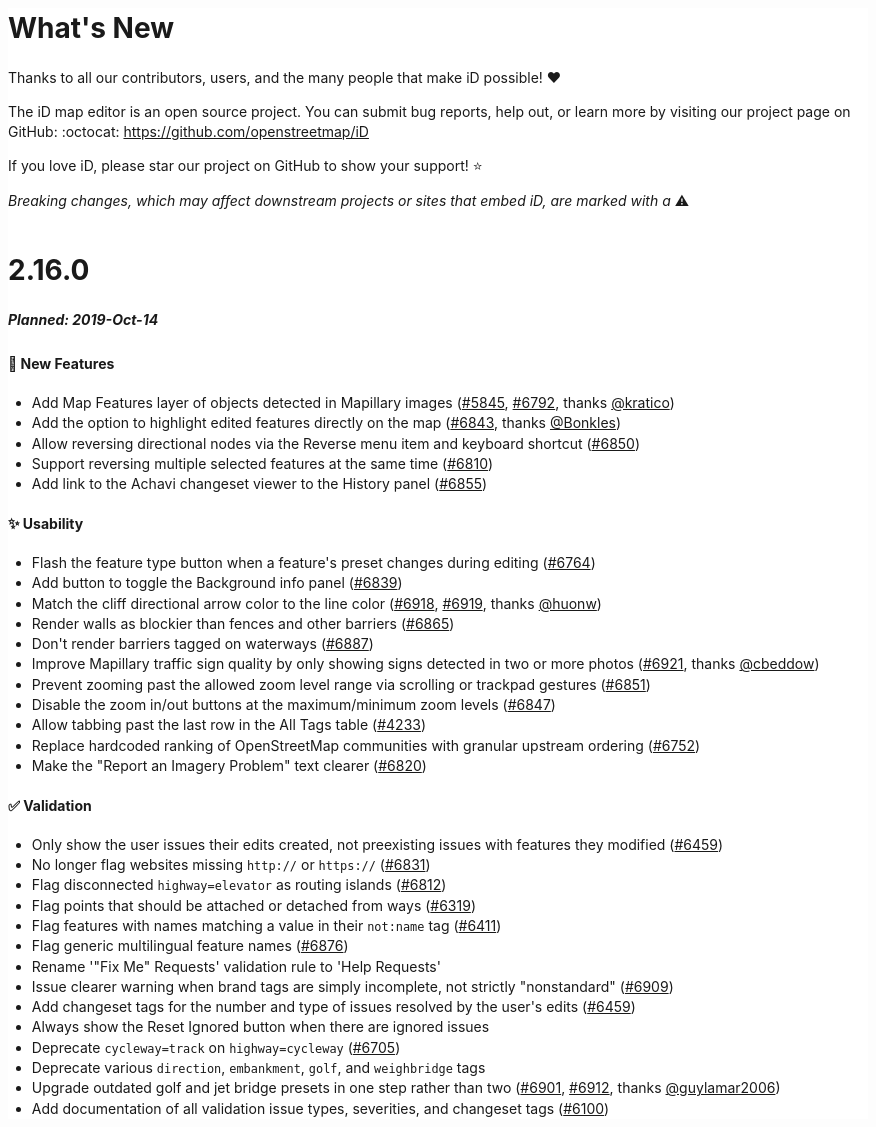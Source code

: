 # What's New

Thanks to all our contributors, users, and the many people that make iD possible! :heart:

The iD map editor is an open source project. You can submit bug reports, help out,
or learn more by visiting our project page on GitHub:  :octocat: https://github.com/openstreetmap/iD

If you love iD, please star our project on GitHub to show your support! :star:

_Breaking changes, which may affect downstream projects or sites that embed iD, are marked with a_ :warning:



# 2.16.0
##### Planned: 2019-Oct-14

#### :tada: New Features
* Add Map Features layer of objects detected in Mapillary images ([#5845], [#6792], thanks [@kratico])
* Add the option to highlight edited features directly on the map ([#6843], thanks [@Bonkles])
* Allow reversing directional nodes via the Reverse menu item and keyboard shortcut ([#6850])
* Support reversing multiple selected features at the same time ([#6810])
* Add link to the Achavi changeset viewer to the History panel ([#6855])

[#5845]: https://github.com/openstreetmap/iD/issues/5845
[#6792]: https://github.com/openstreetmap/iD/issues/6792
[#6843]: https://github.com/openstreetmap/iD/issues/6843
[#6850]: https://github.com/openstreetmap/iD/issues/6850
[#6810]: https://github.com/openstreetmap/iD/issues/6810
[#6855]: https://github.com/openstreetmap/iD/issues/6855

[@kratico]: https://github.com/kratico
[@Bonkles]: https://github.com/Bonkles

#### :sparkles: Usability
* Flash the feature type button when a feature's preset changes during editing ([#6764])
* Add button to toggle the Background info panel ([#6839])
* Match the cliff directional arrow color to the line color ([#6918], [#6919], thanks [@huonw])
* Render walls as blockier than fences and other barriers ([#6865])
* Don't render barriers tagged on waterways ([#6887])
* Improve Mapillary traffic sign quality by only showing signs detected in two or more photos ([#6921], thanks [@cbeddow])
* Prevent zooming past the allowed zoom level range via scrolling or trackpad gestures ([#6851])
* Disable the zoom in/out buttons at the maximum/minimum zoom levels ([#6847])
* Allow tabbing past the last row in the All Tags table ([#4233])
* Replace hardcoded ranking of OpenStreetMap communities with granular upstream ordering ([#6752])
* Make the "Report an Imagery Problem" text clearer ([#6820])

[#6764]: https://github.com/openstreetmap/iD/issues/6764
[#6839]: https://github.com/openstreetmap/iD/issues/6839
[#6918]: https://github.com/openstreetmap/iD/issues/6918
[#6919]: https://github.com/openstreetmap/iD/issues/6919
[#6865]: https://github.com/openstreetmap/iD/issues/6865
[#6887]: https://github.com/openstreetmap/iD/issues/6887
[#6921]: https://github.com/openstreetmap/iD/issues/6921
[#6851]: https://github.com/openstreetmap/iD/issues/6851
[#6847]: https://github.com/openstreetmap/iD/issues/6847
[#4233]: https://github.com/openstreetmap/iD/issues/4233
[#6752]: https://github.com/openstreetmap/iD/issues/6752
[#6820]: https://github.com/openstreetmap/iD/issues/6820

[@huonw]: https://github.com/huonw
[@cbeddow]: https://github.com/cbeddow

#### :white_check_mark: Validation
* Only show the user issues their edits created, not preexisting issues with features they modified ([#6459])
* No longer flag websites missing `http://` or `https://` ([#6831])
* Flag disconnected `highway=elevator` as routing islands ([#6812])
* Flag points that should be attached or detached from ways ([#6319])
* Flag features with names matching a value in their `not:name` tag ([#6411])
* Flag generic multilingual feature names ([#6876])
* Rename '"Fix Me" Requests' validation rule to 'Help Requests'
* Issue clearer warning when brand tags are simply incomplete, not strictly "nonstandard" ([#6909])
* Add changeset tags for the number and type of issues resolved by the user's edits ([#6459])
* Always show the Reset Ignored button when there are ignored issues
* Deprecate `cycleway=track` on `highway=cycleway` ([#6705])
* Deprecate various `direction`, `embankment`, `golf`, and `weighbridge` tags
* Upgrade outdated golf and jet bridge presets in one step rather than two ([#6901], [#6912], thanks [@guylamar2006])
* Add documentation of all validation issue types, severities, and changeset tags ([#6100])


[#6459]: https://github.com/openstreetmap/iD/issues/6459
[#6831]: https://github.com/openstreetmap/iD/issues/6831
[#6812]: https://github.com/openstreetmap/iD/issues/6812
[#6319]: https://github.com/openstreetmap/iD/issues/6319
[#6411]: https://github.com/openstreetmap/iD/issues/6411
[#6876]: https://github.com/openstreetmap/iD/issues/6876
[#6909]: https://github.com/openstreetmap/iD/issues/6909
[#6705]: https://github.com/openstreetmap/iD/issues/6705
[#6901]: https://github.com/openstreetmap/iD/issues/6901
[#6912]: https://github.com/openstreetmap/iD/issues/6912
[#6100]: https://github.com/openstreetmap/iD/issues/6100
[@guylamar2006]: https://github.com/guylamar2006
[#6510]: https://github.com/openstreetmap/iD/issues/6510
[#6800]: https://github.com/openstreetmap/iD/issues/6800
[#6827]: https://github.com/openstreetmap/iD/issues/6827
[#6937]: https://github.com/openstreetmap/iD/issues/6937
[#6815]: https://github.com/openstreetmap/iD/issues/6815
[#6878]: https://github.com/openstreetmap/iD/issues/6878
[#6864]: https://github.com/openstreetmap/iD/issues/6864
[@leighghunt]: https://github.com/leighghunt
[#6874]: https://github.com/openstreetmap/iD/issues/6874
[#6863]: https://github.com/openstreetmap/iD/issues/6863
[#6849]: https://github.com/openstreetmap/iD/issues/6849
[#6848]: https://github.com/openstreetmap/iD/issues/6848
[#6826]: https://github.com/openstreetmap/iD/issues/6826
[#6857]: https://github.com/openstreetmap/iD/issues/6857
[#6821]: https://github.com/openstreetmap/iD/issues/6821
[#6861]: https://github.com/openstreetmap/iD/issues/6861
[#6833]: https://github.com/openstreetmap/iD/issues/6833
[#6836]: https://github.com/openstreetmap/iD/issues/6836
[#6882]: https://github.com/openstreetmap/iD/issues/6882
[#6825]: https://github.com/openstreetmap/iD/issues/6825
[@danielsjf]: https://github.com/danielsjf
[@ewnh]: https://github.com/ewnh
[#2946]: https://github.com/openstreetmap/iD/issues/2946
[#3487]: https://github.com/openstreetmap/iD/issues/3487
[#5747]: https://github.com/openstreetmap/iD/issues/5747
[#5763]: https://github.com/openstreetmap/iD/issues/5763
[#6522]: https://github.com/openstreetmap/iD/issues/6522
[#6644]: https://github.com/openstreetmap/iD/issues/6644
[#6701]: https://github.com/openstreetmap/iD/issues/6701
[#6703]: https://github.com/openstreetmap/iD/issues/6703
[#6710]: https://github.com/openstreetmap/iD/issues/6710
[#6712]: https://github.com/openstreetmap/iD/issues/6712
[@Abbe98]: https://github.com/Abbe98
[#6529]: https://github.com/openstreetmap/iD/issues/6529
[#6683]: https://github.com/openstreetmap/iD/issues/6683
[#6704]: https://github.com/openstreetmap/iD/issues/6704
[#6716]: https://github.com/openstreetmap/iD/issues/6716
[#6734]: https://github.com/openstreetmap/iD/issues/6734
[#6748]: https://github.com/openstreetmap/iD/issues/6748
[#6754]: https://github.com/openstreetmap/iD/issues/6754
[#6758]: https://github.com/openstreetmap/iD/issues/6758
[#6761]: https://github.com/openstreetmap/iD/issues/6761
[#6762]: https://github.com/openstreetmap/iD/issues/6762
[#6775]: https://github.com/openstreetmap/iD/issues/6775
[@SilentSpike]: https://github.com/SilentSpike
[#6141]: https://github.com/openstreetmap/iD/issues/6141
[#6286]: https://github.com/openstreetmap/iD/issues/6286
[#6480]: https://github.com/openstreetmap/iD/issues/6480
[#6491]: https://github.com/openstreetmap/iD/issues/6491
[#6582]: https://github.com/openstreetmap/iD/issues/6582
[#6690]: https://github.com/openstreetmap/iD/issues/6690
[#6698]: https://github.com/openstreetmap/iD/issues/6698
[#6742]: https://github.com/openstreetmap/iD/issues/6742
[#6802]: https://github.com/openstreetmap/iD/issues/6802
[#2457]: https://github.com/openstreetmap/iD/issues/2457
[#4990]: https://github.com/openstreetmap/iD/issues/4990
[#6702]: https://github.com/openstreetmap/iD/issues/6702
[#6411]: https://github.com/openstreetmap/iD/issues/6411
[#6490]: https://github.com/openstreetmap/iD/issues/6490
[#6652]: https://github.com/openstreetmap/iD/issues/6652
[#6718]: https://github.com/openstreetmap/iD/issues/6718
[#6722]: https://github.com/openstreetmap/iD/issues/6722
[#6725]: https://github.com/openstreetmap/iD/issues/6725
[#6739]: https://github.com/openstreetmap/iD/issues/6739
[#6748]: https://github.com/openstreetmap/iD/issues/6748
[#6762]: https://github.com/openstreetmap/iD/issues/6762
[#6773]: https://github.com/openstreetmap/iD/issues/6773
[#6777]: https://github.com/openstreetmap/iD/issues/6777
[#6779]: https://github.com/openstreetmap/iD/issues/6779
[#6786]: https://github.com/openstreetmap/iD/issues/6786
[#6790]: https://github.com/openstreetmap/iD/issues/6790
[#6791]: https://github.com/openstreetmap/iD/issues/6791
[@ENT8R]: https://github.com/ENT8R
[#6615]: https://github.com/openstreetmap/iD/issues/6615
[#6642]: https://github.com/openstreetmap/iD/issues/6642
[#6612]: https://github.com/openstreetmap/iD/issues/6612
[#6556]: https://github.com/openstreetmap/iD/issues/6556
[#6636]: https://github.com/openstreetmap/iD/issues/6636
[#6627]: https://github.com/openstreetmap/iD/issues/6627
[#6032]: https://github.com/openstreetmap/iD/issues/6032
[#6626]: https://github.com/openstreetmap/iD/issues/6626
[#6679]: https://github.com/openstreetmap/iD/issues/6679
[#6682]: https://github.com/openstreetmap/iD/issues/6682
[#6643]: https://github.com/openstreetmap/iD/issues/6643
[#6564]: https://github.com/openstreetmap/iD/issues/6564
[#6628]: https://github.com/openstreetmap/iD/issues/6628
[#4220]: https://github.com/openstreetmap/iD/issues/4220
[#6599]: https://github.com/openstreetmap/iD/issues/6599
[#6608]: https://github.com/openstreetmap/iD/issues/6608
[editor-layer-index/#680]: https://github.com/osmlab/editor-layer-index/pull/680
[#6553]: https://github.com/openstreetmap/iD/issues/6553
[#6576]: https://github.com/openstreetmap/iD/issues/6576
[#6591]: https://github.com/openstreetmap/iD/issues/6591
[#6581]: https://github.com/openstreetmap/iD/issues/6581
[#6575]: https://github.com/openstreetmap/iD/issues/6575
[#6530]: https://github.com/openstreetmap/iD/issues/6530
[#6594]: https://github.com/openstreetmap/iD/issues/6594
[#6584]: https://github.com/openstreetmap/iD/issues/6584
[#6587]: https://github.com/openstreetmap/iD/issues/6587
[#6566]: https://github.com/openstreetmap/iD/issues/6566
[#6555]: https://github.com/openstreetmap/iD/issues/6555
[#6548]: https://github.com/openstreetmap/iD/issues/6548
[#6542]: https://github.com/openstreetmap/iD/issues/6542
[#6538]: https://github.com/openstreetmap/iD/issues/6538
[#6537]: https://github.com/openstreetmap/iD/issues/6537
[@SilentSpike]: https://github.com/SilentSpike
[#6361]: https://github.com/openstreetmap/iD/issues/6361
[#6525]: https://github.com/openstreetmap/iD/issues/6525
[#6508]: https://github.com/openstreetmap/iD/issues/6508
[#6506]: https://github.com/openstreetmap/iD/issues/6506
[#6494]: https://github.com/openstreetmap/iD/issues/6494
[#6466]: https://github.com/openstreetmap/iD/issues/6466
[#6462]: https://github.com/openstreetmap/iD/issues/6462
[#6443]: https://github.com/openstreetmap/iD/issues/6443
[#6440]: https://github.com/openstreetmap/iD/issues/6440
[#6409]: https://github.com/openstreetmap/iD/issues/6409
[#6332]: https://github.com/openstreetmap/iD/issues/6332
[#6229]: https://github.com/openstreetmap/iD/issues/6229
[#6042]: https://github.com/openstreetmap/iD/issues/6042
[@SilentSpike]: https://github.com/SilentSpike
[#6504]: https://github.com/openstreetmap/iD/issues/6504
[#6496]: https://github.com/openstreetmap/iD/issues/6496
[#6535]: https://github.com/openstreetmap/iD/issues/6535
[#6524]: https://github.com/openstreetmap/iD/issues/6524
[#6518]: https://github.com/openstreetmap/iD/issues/6518
[#6512]: https://github.com/openstreetmap/iD/issues/6512
[#6509]: https://github.com/openstreetmap/iD/issues/6509
[#6503]: https://github.com/openstreetmap/iD/issues/6503
[#6478]: https://github.com/openstreetmap/iD/issues/6478
[#6477]: https://github.com/openstreetmap/iD/issues/6477
[#6474]: https://github.com/openstreetmap/iD/issues/6474
[#6472]: https://github.com/openstreetmap/iD/issues/6472
[#6470]: https://github.com/openstreetmap/iD/issues/6470
[#6469]: https://github.com/openstreetmap/iD/issues/6469
[#6455]: https://github.com/openstreetmap/iD/issues/6455
[#6447]: https://github.com/openstreetmap/iD/issues/6447
[#6393]: https://github.com/openstreetmap/iD/issues/6393
[@matkoniecz]: https://github.com/matkoniecz
[@ToastHawaii]: https://github.com/ToastHawaii
[@BjornRasmussen]: https://github.com/BjornRasmussen
[#6352]: https://github.com/openstreetmap/iD/issues/6352
[editor-layer-index#668]: https://github.com/osmlab/editor-layer-index/pull/668
[#6418]: https://github.com/openstreetmap/iD/issues/6418
[#6414]: https://github.com/openstreetmap/iD/issues/6414
[#5234]: https://github.com/openstreetmap/iD/issues/5234
[#6373]: https://github.com/openstreetmap/iD/issues/6373
[#6394]: https://github.com/openstreetmap/iD/issues/6394
[#6404]: https://github.com/openstreetmap/iD/issues/6404
[#6410]: https://github.com/openstreetmap/iD/issues/6410
[#6416]: https://github.com/openstreetmap/iD/issues/6416
[#6384]: https://github.com/openstreetmap/iD/issues/6384
[#6405]: https://github.com/openstreetmap/iD/issues/6405
[#6407]: https://github.com/openstreetmap/iD/issues/6407
[#6422]: https://github.com/openstreetmap/iD/issues/6422
[#6426]: https://github.com/openstreetmap/iD/issues/6426
[#6427]: https://github.com/openstreetmap/iD/issues/6427
[#6417]: https://github.com/openstreetmap/iD/issues/6417
[#5833]: https://github.com/openstreetmap/iD/issues/5833
[#6406]: https://github.com/openstreetmap/iD/issues/6406
[#6403]: https://github.com/openstreetmap/iD/issues/6403
[#6279]: https://github.com/openstreetmap/iD/issues/6279
[#6302]: https://github.com/openstreetmap/iD/issues/6302
[#6299]: https://github.com/openstreetmap/iD/issues/6299
[#6279]: https://github.com/openstreetmap/iD/issues/6279
[#6217]: https://github.com/openstreetmap/iD/issues/6217
[#6203]: https://github.com/openstreetmap/iD/issues/6203
[#6185]: https://github.com/openstreetmap/iD/issues/6185
[#6164]: https://github.com/openstreetmap/iD/issues/6164
[#6161]: https://github.com/openstreetmap/iD/issues/6161
[#6149]: https://github.com/openstreetmap/iD/issues/6149
[#5999]: https://github.com/openstreetmap/iD/issues/5999
[#5740]: https://github.com/openstreetmap/iD/issues/5740
[#5433]: https://github.com/openstreetmap/iD/issues/5433
[#5093]: https://github.com/openstreetmap/iD/issues/5093
[#4245]: https://github.com/openstreetmap/iD/issues/4245
[#2283]: https://github.com/openstreetmap/iD/issues/2283
[#2205]: https://github.com/openstreetmap/iD/issues/2205
[#2058]: https://github.com/openstreetmap/iD/issues/2058
[#839]: https://github.com/openstreetmap/iD/issues/839
[@jguthrie100]: https://github.com/jguthrie100
[#6389]: https://github.com/openstreetmap/iD/issues/6389
[#6383]: https://github.com/openstreetmap/iD/issues/6383
[#6306]: https://github.com/openstreetmap/iD/issues/6306
[#6221]: https://github.com/openstreetmap/iD/issues/6221
[#6202]: https://github.com/openstreetmap/iD/issues/6202
[#6104]: https://github.com/openstreetmap/iD/issues/6104
[#6103]: https://github.com/openstreetmap/iD/issues/6103
[#6091]: https://github.com/openstreetmap/iD/issues/6091
[#6022]: https://github.com/openstreetmap/iD/issues/6022
[#6013]: https://github.com/openstreetmap/iD/issues/6013
[#5994]: https://github.com/openstreetmap/iD/issues/5994
[#5967]: https://github.com/openstreetmap/iD/issues/5967
[#5927]: https://github.com/openstreetmap/iD/issues/5927
[#5913]: https://github.com/openstreetmap/iD/issues/5913
[#5889]: https://github.com/openstreetmap/iD/issues/5889
[#5853]: https://github.com/openstreetmap/iD/issues/5853
[#5813]: https://github.com/openstreetmap/iD/issues/5813
[#5544]: https://github.com/openstreetmap/iD/issues/5544
[#5543]: https://github.com/openstreetmap/iD/issues/5543
[#5503]: https://github.com/openstreetmap/iD/issues/5503
[#4322]: https://github.com/openstreetmap/iD/issues/4322
[#3812]: https://github.com/openstreetmap/iD/issues/3812
[#2472]: https://github.com/openstreetmap/iD/issues/2472
[@alphagamer7]: https://github.com/alphagamer7
[#6386]: https://github.com/openstreetmap/iD/issues/6386
[#6385]: https://github.com/openstreetmap/iD/issues/6385
[#6376]: https://github.com/openstreetmap/iD/issues/6376
[#6355]: https://github.com/openstreetmap/iD/issues/6355
[#6332]: https://github.com/openstreetmap/iD/issues/6332
[#6326]: https://github.com/openstreetmap/iD/issues/6326
[#6287]: https://github.com/openstreetmap/iD/issues/6287
[#6284]: https://github.com/openstreetmap/iD/issues/6284
[#6267]: https://github.com/openstreetmap/iD/issues/6267
[#6244]: https://github.com/openstreetmap/iD/issues/6244
[#6242]: https://github.com/openstreetmap/iD/issues/6242
[#6241]: https://github.com/openstreetmap/iD/issues/6241
[#6236]: https://github.com/openstreetmap/iD/issues/6236
[#6234]: https://github.com/openstreetmap/iD/issues/6234
[#6224]: https://github.com/openstreetmap/iD/issues/6224
[#6216]: https://github.com/openstreetmap/iD/issues/6216
[#6215]: https://github.com/openstreetmap/iD/issues/6215
[#6214]: https://github.com/openstreetmap/iD/issues/6214
[#6140]: https://github.com/openstreetmap/iD/issues/6140
[#6135]: https://github.com/openstreetmap/iD/issues/6135
[#6123]: https://github.com/openstreetmap/iD/issues/6123
[#6084]: https://github.com/openstreetmap/iD/issues/6084
[#6075]: https://github.com/openstreetmap/iD/issues/6075
[#6070]: https://github.com/openstreetmap/iD/issues/6070
[#6062]: https://github.com/openstreetmap/iD/issues/6062
[#6042]: https://github.com/openstreetmap/iD/issues/6042
[#6038]: https://github.com/openstreetmap/iD/issues/6038
[#5998]: https://github.com/openstreetmap/iD/issues/5998
[#5995]: https://github.com/openstreetmap/iD/issues/5995
[#5993]: https://github.com/openstreetmap/iD/issues/5993
[#5943]: https://github.com/openstreetmap/iD/issues/5943
[#5938]: https://github.com/openstreetmap/iD/issues/5938
[#5930]: https://github.com/openstreetmap/iD/issues/5930
[#5906]: https://github.com/openstreetmap/iD/issues/5906
[#5850]: https://github.com/openstreetmap/iD/issues/5850
[@gaoxm]: https://github.com/gaoxm
[#6344]: https://github.com/openstreetmap/iD/issues/6344
[#6336]: https://github.com/openstreetmap/iD/issues/6336
[#6328]: https://github.com/openstreetmap/iD/issues/6328
[#6296]: https://github.com/openstreetmap/iD/issues/6296
[#6295]: https://github.com/openstreetmap/iD/issues/6295
[#6235]: https://github.com/openstreetmap/iD/issues/6235
[#6232]: https://github.com/openstreetmap/iD/issues/6232
[#6220]: https://github.com/openstreetmap/iD/issues/6220
[#6201]: https://github.com/openstreetmap/iD/issues/6201
[#6105]: https://github.com/openstreetmap/iD/issues/6105
[#6034]: https://github.com/openstreetmap/iD/issues/6034
[#6033]: https://github.com/openstreetmap/iD/issues/6033
[#6028]: https://github.com/openstreetmap/iD/issues/6028
[#5996]: https://github.com/openstreetmap/iD/issues/5996
[#5831]: https://github.com/openstreetmap/iD/issues/5831
[#5612]: https://github.com/openstreetmap/iD/issues/5612
[#5212]: https://github.com/openstreetmap/iD/issues/5212
[#4733]: https://github.com/openstreetmap/iD/issues/4733
[#3613]: https://github.com/openstreetmap/iD/issues/3613
[#2248]: https://github.com/openstreetmap/iD/issues/2248
[#1979]: https://github.com/openstreetmap/iD/issues/1979
[#6269]: https://github.com/openstreetmap/iD/issues/6269
[#6222]: https://github.com/openstreetmap/iD/issues/6222
[#6342]: https://github.com/openstreetmap/iD/issues/6342
[#6249]: https://github.com/openstreetmap/iD/issues/6249
[#6245]: https://github.com/openstreetmap/iD/issues/6245
[#6237]: https://github.com/openstreetmap/iD/issues/6237
[#6086]: https://github.com/openstreetmap/iD/issues/6086
[#6054]: https://github.com/openstreetmap/iD/issues/6054
[#5901]: https://github.com/openstreetmap/iD/issues/5901
[#6174]: https://github.com/openstreetmap/iD/issues/6174
[#6381]: https://github.com/openstreetmap/iD/issues/6381
[#6379]: https://github.com/openstreetmap/iD/issues/6379
[#6360]: https://github.com/openstreetmap/iD/issues/6360
[#6340]: https://github.com/openstreetmap/iD/issues/6340
[#6339]: https://github.com/openstreetmap/iD/issues/6339
[#6337]: https://github.com/openstreetmap/iD/issues/6337
[#6321]: https://github.com/openstreetmap/iD/issues/6321
[#6317]: https://github.com/openstreetmap/iD/issues/6317
[#6316]: https://github.com/openstreetmap/iD/issues/6316
[#6315]: https://github.com/openstreetmap/iD/issues/6315
[#6314]: https://github.com/openstreetmap/iD/issues/6314
[#6313]: https://github.com/openstreetmap/iD/issues/6313
[#6311]: https://github.com/openstreetmap/iD/issues/6311
[#6309]: https://github.com/openstreetmap/iD/issues/6309
[#6307]: https://github.com/openstreetmap/iD/issues/6307
[#6301]: https://github.com/openstreetmap/iD/issues/6301
[#6275]: https://github.com/openstreetmap/iD/issues/6275
[#6265]: https://github.com/openstreetmap/iD/issues/6265
[#6260]: https://github.com/openstreetmap/iD/issues/6260
[#6259]: https://github.com/openstreetmap/iD/issues/6259
[#6238]: https://github.com/openstreetmap/iD/issues/6238
[#6233]: https://github.com/openstreetmap/iD/issues/6233
[#6207]: https://github.com/openstreetmap/iD/issues/6207
[#6165]: https://github.com/openstreetmap/iD/issues/6165
[#6155]: https://github.com/openstreetmap/iD/issues/6155
[#6152]: https://github.com/openstreetmap/iD/issues/6152
[#6151]: https://github.com/openstreetmap/iD/issues/6151
[#6144]: https://github.com/openstreetmap/iD/issues/6144
[#6124]: https://github.com/openstreetmap/iD/issues/6124
[#6117]: https://github.com/openstreetmap/iD/issues/6117
[#6114]: https://github.com/openstreetmap/iD/issues/6114
[#6088]: https://github.com/openstreetmap/iD/issues/6088
[#6082]: https://github.com/openstreetmap/iD/issues/6082
[#6080]: https://github.com/openstreetmap/iD/issues/6080
[#6078]: https://github.com/openstreetmap/iD/issues/6078
[#6077]: https://github.com/openstreetmap/iD/issues/6077
[#6065]: https://github.com/openstreetmap/iD/issues/6065
[#6036]: https://github.com/openstreetmap/iD/issues/6036
[#6020]: https://github.com/openstreetmap/iD/issues/6020
[#6015]: https://github.com/openstreetmap/iD/issues/6015
[#5940]: https://github.com/openstreetmap/iD/issues/5940
[#5926]: https://github.com/openstreetmap/iD/issues/5926
[#5757]: https://github.com/openstreetmap/iD/issues/5757
[#5691]: https://github.com/openstreetmap/iD/issues/5691
[#5390]: https://github.com/openstreetmap/iD/issues/5390
[#5167]: https://github.com/openstreetmap/iD/issues/5167
[@rory]: https://github.com/rory
[@nlehuby]: https://github.com/nlehuby
[@westnordost]: https://github.com/westnordost
[#5979]: https://github.com/openstreetmap/iD/issues/5979
[#5972]: https://github.com/openstreetmap/iD/issues/5972
[#5968]: https://github.com/openstreetmap/iD/issues/5968
[#5959]: https://github.com/openstreetmap/iD/issues/5959
[#5958]: https://github.com/openstreetmap/iD/issues/5958
[#5957]: https://github.com/openstreetmap/iD/issues/5957
[#5956]: https://github.com/openstreetmap/iD/issues/5956
[#5953]: https://github.com/openstreetmap/iD/issues/5953
[#5935]: https://github.com/openstreetmap/iD/issues/5935
[#5933]: https://github.com/openstreetmap/iD/issues/5933
[#5851]: https://github.com/openstreetmap/iD/issues/5851
[@matkoniecz]: https://github.com/matkoniecz
[#5950]: https://github.com/openstreetmap/iD/issues/5950
[#5942]: https://github.com/openstreetmap/iD/issues/5942
[#5941]: https://github.com/openstreetmap/iD/issues/5941
[#5934]: https://github.com/openstreetmap/iD/issues/5934
[#5921]: https://github.com/openstreetmap/iD/issues/5921
[@jguthrie100]: https://github.com/jguthrie100
[#5979]: https://github.com/openstreetmap/iD/issues/5979
[#5975]: https://github.com/openstreetmap/iD/issues/5975
[#5970]: https://github.com/openstreetmap/iD/issues/5970
[#5948]: https://github.com/openstreetmap/iD/issues/5948
[#5947]: https://github.com/openstreetmap/iD/issues/5947
[#5945]: https://github.com/openstreetmap/iD/issues/5945
[#5936]: https://github.com/openstreetmap/iD/issues/5936
[@alphagamer7]: https://github.com/alphagamer7
[#5922]: https://github.com/openstreetmap/iD/issues/5922
[#5916]: https://github.com/openstreetmap/iD/issues/5916
[#5917]: https://github.com/openstreetmap/iD/issues/5917
[#5918]: https://github.com/openstreetmap/iD/issues/5918
[#5923]: https://github.com/openstreetmap/iD/issues/5923
[#5920]: https://github.com/openstreetmap/iD/issues/5920
[@SelfishSeahorse]: https://github.com/SelfishSeahorse
[#5830]: https://github.com/openstreetmap/iD/issues/5830
[#5683]: https://github.com/openstreetmap/iD/issues/5683
[#5739]: https://github.com/openstreetmap/iD/issues/5739
[@quincylvania]: https://github.com/quincylvania
[@bhousel]: https://github.com/bhousel
[@gaoxm]: https://github.com/gaoxm
[@wonga00]: https://github.com/wonga00
[@chrisklaiber]: https://github.com/chrisklaiber
[@abalosc1]: https://github.com/abalosc1
[@maxgrossman]: https://github.com/maxgrossman
[@brianhatchl]: https://github.com/brianhatchl
[@SilentSpike]: https://github.com/SilentSpike
[#5829]: https://github.com/openstreetmap/iD/issues/5829
[#5836]: https://github.com/openstreetmap/iD/issues/5836
[#5844]: https://github.com/openstreetmap/iD/issues/5844
[#5852]: https://github.com/openstreetmap/iD/issues/5852
[#5839]: https://github.com/openstreetmap/iD/issues/5839
[#5888]: https://github.com/openstreetmap/iD/issues/5888
[#5765]: https://github.com/openstreetmap/iD/issues/5765
[#5880]: https://github.com/openstreetmap/iD/issues/5880
[#2896]: https://github.com/openstreetmap/iD/issues/2896
[#3625]: https://github.com/openstreetmap/iD/issues/3625
[#5872]: https://github.com/openstreetmap/iD/issues/5872
[#5878]: https://github.com/openstreetmap/iD/issues/5878
[#5887]: https://github.com/openstreetmap/iD/issues/5887
[#5753]: https://github.com/openstreetmap/iD/issues/5753
[#5830]: https://github.com/openstreetmap/iD/issues/5830
[#5890]: https://github.com/openstreetmap/iD/issues/5890
[@AndreasHae]: https://github.com/AndreasHae
[#1669]: https://github.com/openstreetmap/iD/issues/1669
[#5217]: https://github.com/openstreetmap/iD/issues/5217
[#5745]: https://github.com/openstreetmap/iD/issues/5745
[#5811]: https://github.com/openstreetmap/iD/issues/5811
[#5875]: https://github.com/openstreetmap/iD/issues/5875
[#5870]: https://github.com/openstreetmap/iD/issues/5870
[#5876]: https://github.com/openstreetmap/iD/issues/5876
[#5884]: https://github.com/openstreetmap/iD/issues/5884
[#4591]: https://github.com/openstreetmap/iD/issues/4591
[#5830]: https://github.com/openstreetmap/iD/issues/5830
[@gaoxm]: https://github.com/gaoxm
[#5674]: https://github.com/openstreetmap/iD/issues/5674
[#5826]: https://github.com/openstreetmap/iD/issues/5826
[#5494]: https://github.com/openstreetmap/iD/issues/5494
[#5816]: https://github.com/openstreetmap/iD/issues/5816
[#1264]: https://github.com/openstreetmap/iD/issues/1264
[#5837]: https://github.com/openstreetmap/iD/issues/5837
[#5842]: https://github.com/openstreetmap/iD/issues/5842
[#5840]: https://github.com/openstreetmap/iD/issues/5840
[#5860]: https://github.com/openstreetmap/iD/issues/5860
[#5601]: https://github.com/openstreetmap/iD/issues/5601
[#5830]: https://github.com/openstreetmap/iD/issues/5830
[@SilentSpike]: https://github.com/SilentSpike
[#5751]: https://github.com/openstreetmap/iD/issues/5751
[#5877]: https://github.com/openstreetmap/iD/issues/5877
[#5881]: https://github.com/openstreetmap/iD/issues/5881
[#5832]: https://github.com/openstreetmap/iD/issues/5832
[#5859]: https://github.com/openstreetmap/iD/issues/5859
[#5862]: https://github.com/openstreetmap/iD/issues/5862
[#5892]: https://github.com/openstreetmap/iD/issues/5892
[#5894]: https://github.com/openstreetmap/iD/issues/5894
[#5749]: https://github.com/openstreetmap/iD/issues/5749
[#5772]: https://github.com/openstreetmap/iD/issues/5772
[#5817]: https://github.com/openstreetmap/iD/issues/5817
[#5771]: https://github.com/openstreetmap/iD/issues/5771
[#5822]: https://github.com/openstreetmap/iD/issues/5822
[#5843]: https://github.com/openstreetmap/iD/issues/5843
[#5759]: https://github.com/openstreetmap/iD/issues/5759
[#5761]: https://github.com/openstreetmap/iD/issues/5761
[#5854]: https://github.com/openstreetmap/iD/issues/5854
[#5903]: https://github.com/openstreetmap/iD/issues/5903
[#5849]: https://github.com/openstreetmap/iD/issues/5849
[@chadrockey]: https://github.com/chadrockey
[@danielwu830]: https://github.com/danielwu830
[#5818]: https://github.com/openstreetmap/iD/issues/5818
[#5769]: https://github.com/openstreetmap/iD/issues/5769
[#5752]: https://github.com/openstreetmap/iD/issues/5752
[#5825]: https://github.com/openstreetmap/iD/issues/5825
[#5756]: https://github.com/openstreetmap/iD/issues/5756
[#5760]: https://github.com/openstreetmap/iD/issues/5760
[#5764]: https://github.com/openstreetmap/iD/issues/5764
[#5770]: https://github.com/openstreetmap/iD/issues/5770
[#5750]: https://github.com/openstreetmap/iD/issues/5750
[#5755]: https://github.com/openstreetmap/iD/issues/5755
[#5758]: https://github.com/openstreetmap/iD/issues/5758
[#5812]: https://github.com/openstreetmap/iD/issues/5812
[@thomas-hervey]: https://github.com/thomas-hervey
[#3452]: https://github.com/openstreetmap/iD/issues/3452
[#5201]: https://github.com/openstreetmap/iD/issues/5201
[#5590]: https://github.com/openstreetmap/iD/issues/5590
[#5169]: https://github.com/openstreetmap/iD/issues/5169
[#5738]: https://github.com/openstreetmap/iD/issues/5738
[#5617]: https://github.com/openstreetmap/iD/issues/5617
[#5581]: https://github.com/openstreetmap/iD/issues/5581
[#5583]: https://github.com/openstreetmap/iD/issues/5583
[#5587]: https://github.com/openstreetmap/iD/issues/5587
[#5629]: https://github.com/openstreetmap/iD/issues/5629
[@maxgrossman]: https://github.com/maxgrossman
[@1ec5]: https://github.com/1ec5
[@thomas-hervey]: https://github.com/thomas-hervey
[#5730]: https://github.com/openstreetmap/iD/issues/5730
[#5729]: https://github.com/openstreetmap/iD/issues/5729
[#5725]: https://github.com/openstreetmap/iD/issues/5725
[#5711]: https://github.com/openstreetmap/iD/issues/5711
[#5602]: https://github.com/openstreetmap/iD/issues/5602
[#5596]: https://github.com/openstreetmap/iD/issues/5596
[#5636]: https://github.com/openstreetmap/iD/issues/5636
[#5622]: https://github.com/openstreetmap/iD/issues/5622
[#5614]: https://github.com/openstreetmap/iD/issues/5614
[#5606]: https://github.com/openstreetmap/iD/issues/5606
[#5632]: https://github.com/openstreetmap/iD/issues/5632
[#3967]: https://github.com/openstreetmap/iD/issues/3967
[@RudyTheDev]: https://github.com/RudyTheDev
[@maxgrossman]: https://github.com/maxgrossman
[#5746]: https://github.com/openstreetmap/iD/issues/5746
[#5743]: https://github.com/openstreetmap/iD/issues/5743
[#5731]: https://github.com/openstreetmap/iD/issues/5731
[#5612]: https://github.com/openstreetmap/iD/issues/5612
[#5638]: https://github.com/openstreetmap/iD/issues/5638
[#4108]: https://github.com/openstreetmap/iD/issues/4108
[@maxgrossman]: https://github.com/maxgrossman
[#5737]: https://github.com/openstreetmap/iD/issues/5737
[#5663]: https://github.com/openstreetmap/iD/issues/5663
[#5647]: https://github.com/openstreetmap/iD/issues/5647
[#5644]: https://github.com/openstreetmap/iD/issues/5644
[#5650]: https://github.com/openstreetmap/iD/issues/5650
[#5687]: https://github.com/openstreetmap/iD/issues/5687
[#5692]: https://github.com/openstreetmap/iD/issues/5692
[#5699]: https://github.com/openstreetmap/iD/issues/5699
[#5705]: https://github.com/openstreetmap/iD/issues/5705
[@nyurik]: https://github.com/nyurik
[@tordans]: https://github.com/tordans
[@iriman]: https://github.com/iriman
[via `scottdejonge/map-icons`]: https://github.com/bhousel/temaki/issues/2
[#5709]: https://github.com/openstreetmap/iD/issues/5709
[#5620]: https://github.com/openstreetmap/iD/issues/5620
[#5611]: https://github.com/openstreetmap/iD/issues/5611
[#5610]: https://github.com/openstreetmap/iD/issues/5610
[#5591]: https://github.com/openstreetmap/iD/issues/5591
[#5580]: https://github.com/openstreetmap/iD/issues/5580
[#5651]: https://github.com/openstreetmap/iD/issues/5651
[#5653]: https://github.com/openstreetmap/iD/issues/5653
[#5710]: https://github.com/openstreetmap/iD/issues/5710
[#5712]: https://github.com/openstreetmap/iD/issues/5712
[#5719]: https://github.com/openstreetmap/iD/issues/5719
[#5724]: https://github.com/openstreetmap/iD/issues/5724
[#4178]: https://github.com/openstreetmap/iD/issues/4178
[#5604]: https://github.com/openstreetmap/iD/issues/5604
[#5605]: https://github.com/openstreetmap/iD/issues/5605
[@scottdejonge]: https://github.com/scottdejonge
[@hikemaniac]: https://github.com/hikemaniac
[@CloCkWeRX]: https://github.com/CloCkWeRX
[#5582]: https://github.com/openstreetmap/iD/issues/5582
[#4871]: https://github.com/openstreetmap/iD/issues/4871
[@quincylvania]: https://github.com/quincylvania
[#5584]: https://github.com/openstreetmap/iD/issues/5584
[#5576]: https://github.com/openstreetmap/iD/issues/5576
[#5574]: https://github.com/openstreetmap/iD/issues/5574
[#5558]: https://github.com/openstreetmap/iD/issues/5558
[#5512]: https://github.com/openstreetmap/iD/issues/5512
[@RudyTheDev]: https://github.com/RudyTheDev
[#5592]: https://github.com/openstreetmap/iD/issues/5592
[#5589]: https://github.com/openstreetmap/iD/issues/5589
[#5575]: https://github.com/openstreetmap/iD/issues/5575
[#5573]: https://github.com/openstreetmap/iD/issues/5573
[#5565]: https://github.com/openstreetmap/iD/issues/5565
[#5458]: https://github.com/openstreetmap/iD/issues/5458
[#5449]: https://github.com/openstreetmap/iD/issues/5449
[#5438]: https://github.com/openstreetmap/iD/issues/5438
[#4900]: https://github.com/openstreetmap/iD/issues/4900
[#4827]: https://github.com/openstreetmap/iD/issues/4827
[#5563]: https://github.com/openstreetmap/iD/issues/5563
[#5568]: https://github.com/openstreetmap/iD/issues/5568
[#5594]: https://github.com/openstreetmap/iD/issues/5594
[#5562]: https://github.com/openstreetmap/iD/issues/5562
[#5561]: https://github.com/openstreetmap/iD/issues/5561
[#5560]: https://github.com/openstreetmap/iD/issues/5560
[#5497]: https://github.com/openstreetmap/iD/issues/5497
[@kreed]: https://github.com/kreed
[@quincylvania]: https://github.com/quincylvania
[#5555]: https://github.com/openstreetmap/iD/issues/5555
[#5553]: https://github.com/openstreetmap/iD/issues/5553
[#5551]: https://github.com/openstreetmap/iD/issues/5551
[@quincylvania]: https://github.com/quincylvania
[@quincylvania]: https://github.com/quincylvania
[#5529]: https://github.com/openstreetmap/iD/issues/5529
[#5515]: https://github.com/openstreetmap/iD/issues/5515
[#5514]: https://github.com/openstreetmap/iD/issues/5514
[#5500]: https://github.com/openstreetmap/iD/issues/5500
[#5487]: https://github.com/openstreetmap/iD/issues/5487
[#5443]: https://github.com/openstreetmap/iD/issues/5443
[#5429]: https://github.com/openstreetmap/iD/issues/5429
[#5405]: https://github.com/openstreetmap/iD/issues/5405
[#5404]: https://github.com/openstreetmap/iD/issues/5404
[#5402]: https://github.com/openstreetmap/iD/issues/5402
[#5399]: https://github.com/openstreetmap/iD/issues/5399
[#5396]: https://github.com/openstreetmap/iD/issues/5396
[#4382]: https://github.com/openstreetmap/iD/issues/4382
[#3447]: https://github.com/openstreetmap/iD/issues/3447
[#2946]: https://github.com/openstreetmap/iD/issues/2946
[#2284]: https://github.com/openstreetmap/iD/issues/2284
[#1475]: https://github.com/openstreetmap/iD/issues/1475
[@quincylvania]: https://github.com/quincylvania
[#5526]: https://github.com/openstreetmap/iD/issues/5526
[#5522]: https://github.com/openstreetmap/iD/issues/5522
[#5509]: https://github.com/openstreetmap/iD/issues/5509
[#5502]: https://github.com/openstreetmap/iD/issues/5502
[#5499]: https://github.com/openstreetmap/iD/issues/5499
[#5492]: https://github.com/openstreetmap/iD/issues/5492
[#5489]: https://github.com/openstreetmap/iD/issues/5489
[#5474]: https://github.com/openstreetmap/iD/issues/5474
[#5468]: https://github.com/openstreetmap/iD/issues/5468
[#5467]: https://github.com/openstreetmap/iD/issues/5467
[#5459]: https://github.com/openstreetmap/iD/issues/5459
[#5455]: https://github.com/openstreetmap/iD/issues/5455
[#5442]: https://github.com/openstreetmap/iD/issues/5442
[#5416]: https://github.com/openstreetmap/iD/issues/5416
[#5414]: https://github.com/openstreetmap/iD/issues/5414
[#5392]: https://github.com/openstreetmap/iD/issues/5392
[#5386]: https://github.com/openstreetmap/iD/issues/5386
[#5304]: https://github.com/openstreetmap/iD/issues/5304
[#5280]: https://github.com/openstreetmap/iD/issues/5280
[#5277]: https://github.com/openstreetmap/iD/issues/5277
[#4356]: https://github.com/openstreetmap/iD/issues/4356
[#1252]: https://github.com/openstreetmap/iD/issues/1252
[@RudyTheDev]: https://github.com/RudyTheDev
[@jguthrie100]: https://github.com/jguthrie100
[@quincylvania]: https://github.com/quincylvania
[#5485]: https://github.com/openstreetmap/iD/issues/5485
[#5479]: https://github.com/openstreetmap/iD/issues/5479
[#5461]: https://github.com/openstreetmap/iD/issues/5461
[#5460]: https://github.com/openstreetmap/iD/issues/5460
[#5450]: https://github.com/openstreetmap/iD/issues/5450
[#5413]: https://github.com/openstreetmap/iD/issues/5413
[#5409]: https://github.com/openstreetmap/iD/issues/5409
[#5395]: https://github.com/openstreetmap/iD/issues/5395
[#5374]: https://github.com/openstreetmap/iD/issues/5374
[#5291]: https://github.com/openstreetmap/iD/issues/5291
[#5272]: https://github.com/openstreetmap/iD/issues/5272
[#5266]: https://github.com/openstreetmap/iD/issues/5266
[#5264]: https://github.com/openstreetmap/iD/issues/5264
[#5257]: https://github.com/openstreetmap/iD/issues/5257
[#5250]: https://github.com/openstreetmap/iD/issues/5250
[#5191]: https://github.com/openstreetmap/iD/issues/5191
[#4297]: https://github.com/openstreetmap/iD/issues/4297
[@JamesKingdom]: https://github.com/JamesKingdom
[@matkoniecz]: https://github.com/matkoniecz
[@quincylvania]: https://github.com/quincylvania
[#5524]: https://github.com/openstreetmap/iD/issues/5524
[#5523]: https://github.com/openstreetmap/iD/issues/5523
[#5341]: https://github.com/openstreetmap/iD/issues/5341
[@jguthrie100]: https://github.com/jguthrie100
[#5441]: https://github.com/openstreetmap/iD/issues/5441
[#5439]: https://github.com/openstreetmap/iD/issues/5439
[#5295]: https://github.com/openstreetmap/iD/issues/5295
[#5136]: https://github.com/openstreetmap/iD/issues/5136
[@n42k]: https://github.com/n42k